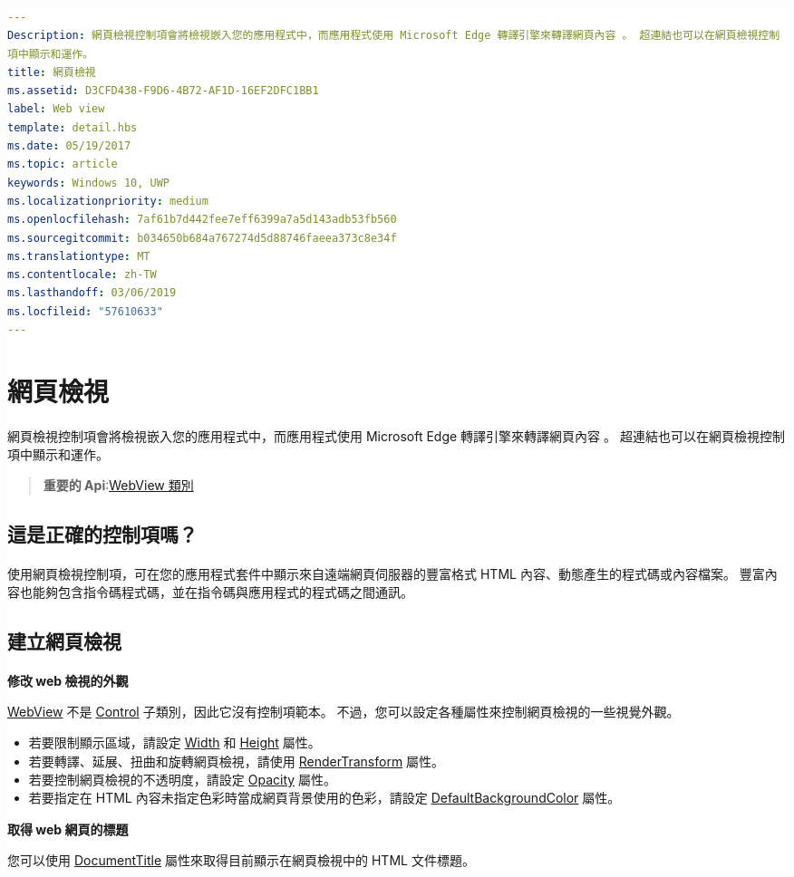 ```yaml
---
Description: 網頁檢視控制項會將檢視嵌入您的應用程式中，而應用程式使用 Microsoft Edge 轉譯引擎來轉譯網頁內容 。 超連結也可以在網頁檢視控制項中顯示和運作。
title: 網頁檢視
ms.assetid: D3CFD438-F9D6-4B72-AF1D-16EF2DFC1BB1
label: Web view
template: detail.hbs
ms.date: 05/19/2017
ms.topic: article
keywords: Windows 10, UWP
ms.localizationpriority: medium
ms.openlocfilehash: 7af61b7d442fee7eff6399a7a5d143adb53fb560
ms.sourcegitcommit: b034650b684a767274d5d88746faeea373c8e34f
ms.translationtype: MT
ms.contentlocale: zh-TW
ms.lasthandoff: 03/06/2019
ms.locfileid: "57610633"
---
```

# <a name="web-view"></a>網頁檢視
 

網頁檢視控制項會將檢視嵌入您的應用程式中，而應用程式使用 Microsoft Edge 轉譯引擎來轉譯網頁內容 。 超連結也可以在網頁檢視控制項中顯示和運作。

> **重要的 Api**:[WebView 類別](https://msdn.microsoft.com/library/windows/apps/br227702)

## <a name="is-this-the-right-control"></a>這是正確的控制項嗎？

使用網頁檢視控制項，可在您的應用程式套件中顯示來自遠端網頁伺服器的豐富格式 HTML 內容、動態產生的程式碼或內容檔案。 豐富內容也能夠包含指令碼程式碼，並在指令碼與應用程式的程式碼之間通訊。

## <a name="create-a-web-view"></a>建立網頁檢視

**修改 web 檢視的外觀**

[WebView](https://msdn.microsoft.com/library/windows/apps/xaml/windows.ui.xaml.controls.webview.aspx) 不是 [Control](https://msdn.microsoft.com/library/windows/apps/xaml/windows.ui.xaml.controls.control.aspx) 子類別，因此它沒有控制項範本。 不過，您可以設定各種屬性來控制網頁檢視的一些視覺外觀。
- 若要限制顯示區域，請設定 [Width](https://msdn.microsoft.com/library/windows/apps/xaml/windows.ui.xaml.frameworkelement.width.aspx) 和 [Height](https://msdn.microsoft.com/library/windows/apps/xaml/windows.ui.xaml.frameworkelement.height.aspx) 屬性。 
- 若要轉譯、延展、扭曲和旋轉網頁檢視，請使用 [RenderTransform](https://msdn.microsoft.com/library/windows/apps/xaml/windows.ui.xaml.uielement.rendertransform.aspx) 屬性。
- 若要控制網頁檢視的不透明度，請設定 [Opacity](https://msdn.microsoft.com/library/windows/apps/xaml/windows.ui.xaml.uielement.opacity.aspx) 屬性。
- 若要指定在 HTML 內容未指定色彩時當成網頁背景使用的色彩，請設定 [DefaultBackgroundColor](https://msdn.microsoft.com/library/windows/apps/xaml/windows.ui.xaml.controls.webview.defaultbackgroundcolor.aspx) 屬性。 

**取得 web 網頁的標題**

您可以使用 [DocumentTitle](https://msdn.microsoft.com/library/windows/apps/xaml/windows.ui.xaml.controls.webview.documenttitle.aspx) 屬性來取得目前顯示在網頁檢視中的 HTML 文件標題。 
